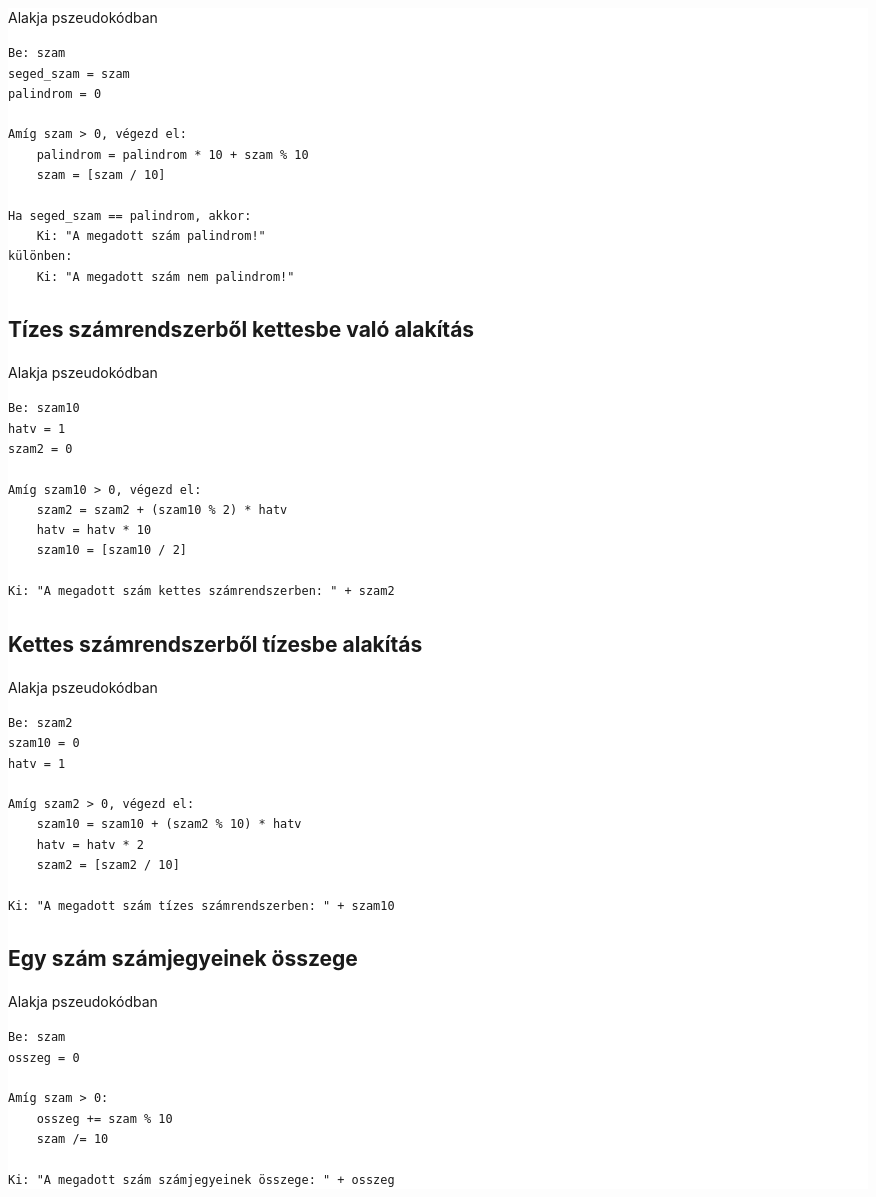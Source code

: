 Alakja pszeudokódban

```text
Be: szam
seged_szam = szam
palindrom = 0

Amíg szam > 0, végezd el:
    palindrom = palindrom * 10 + szam % 10
    szam = [szam / 10]
    
Ha seged_szam == palindrom, akkor:
    Ki: "A megadott szám palindrom!"
különben:
    Ki: "A megadott szám nem palindrom!"
```

## Tízes számrendszerből kettesbe való alakítás

Alakja pszeudokódban

```text
Be: szam10
hatv = 1
szam2 = 0

Amíg szam10 > 0, végezd el:
    szam2 = szam2 + (szam10 % 2) * hatv
    hatv = hatv * 10
    szam10 = [szam10 / 2]
    
Ki: "A megadott szám kettes számrendszerben: " + szam2
```

## Kettes számrendszerből tízesbe alakítás

Alakja pszeudokódban

```text
Be: szam2
szam10 = 0
hatv = 1

Amíg szam2 > 0, végezd el:
    szam10 = szam10 + (szam2 % 10) * hatv
    hatv = hatv * 2
    szam2 = [szam2 / 10]
    
Ki: "A megadott szám tízes számrendszerben: " + szam10
```

## Egy szám számjegyeinek összege 

Alakja pszeudokódban

```text
Be: szam
osszeg = 0

Amíg szam > 0:
    osszeg += szam % 10
    szam /= 10
    
Ki: "A megadott szám számjegyeinek összege: " + osszeg
```

